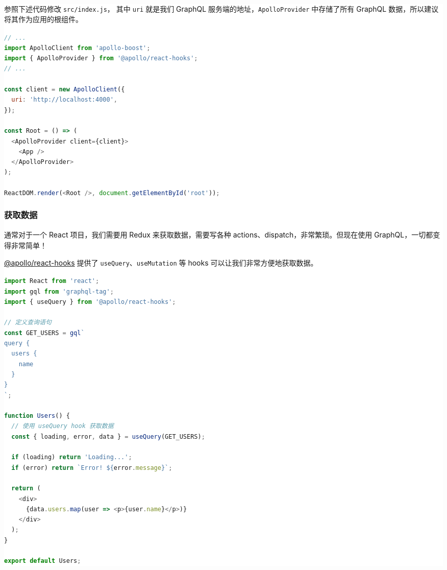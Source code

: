 参照下述代码修改 `src/index.js`， 其中 `uri` 就是我们 GraphQL 服务端的地址，`ApolloProvider` 中存储了所有 GraphQL 数据，所以建议将其作为应用的根组件。

```js
// ...
import ApolloClient from 'apollo-boost';
import { ApolloProvider } from '@apollo/react-hooks';
// ...

const client = new ApolloClient({
  uri: 'http://localhost:4000',
});

const Root = () => (
  <ApolloProvider client={client}>
    <App />
  </ApolloProvider>
);

ReactDOM.render(<Root />, document.getElementById('root'));
```


### 获取数据

通常对于一个 React 项目，我们需要用 Redux 来获取数据，需要写各种 actions、dispatch，非常繁琐。但现在使用 GraphQL，一切都变得非常简单！

[@apollo/react-hooks](https://www.apollographql.com/docs/react/api/react-hooks/) 提供了 `useQuery`、`useMutation` 等 hooks 可以让我们非常方便地获取数据。

```js
import React from 'react';
import gql from 'graphql-tag';
import { useQuery } from '@apollo/react-hooks';

// 定义查询语句
const GET_USERS = gql`
query {
  users {
    name
  }
}
`;

function Users() {
  // 使用 useQuery hook 获取数据
  const { loading, error, data } = useQuery(GET_USERS);

  if (loading) return 'Loading...';
  if (error) return `Error! ${error.message}`;

  return (
    <div>
      {data.users.map(user => <p>{user.name}</p>)}
    </div>
  );
}

export default Users;
```
